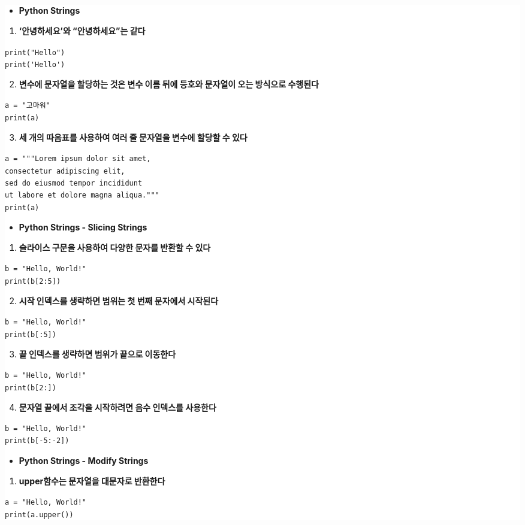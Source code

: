 - **Python Strings**
1. **‘안녕하세요’와 “안녕하세요”는 같다**

```언어
print("Hello")
print('Hello')
```

2. **변수에 문자열을 할당하는 것은 변수 이름 뒤에 등호와 문자열이 오는 방식으로 수행된다**

```언어
a = "고마워"
print(a)
```

3. **세 개의 따옴표를 사용하여 여러 줄 문자열을 변수에 할당할 수 있다**

```언어
a = """Lorem ipsum dolor sit amet,
consectetur adipiscing elit,
sed do eiusmod tempor incididunt
ut labore et dolore magna aliqua."""
print(a)
```

- **Python Strings - Slicing Strings**
1. **슬라이스 구문을 사용하여 다양한 문자를 반환할 수 있다**

```언어
b = "Hello, World!"
print(b[2:5])
```

2. **시작 인덱스를 생략하면 범위는 첫 번째 문자에서 시작된다**

```언어
b = "Hello, World!"
print(b[:5])
```

3. **끝 인덱스를 생략하면 범위가 끝으로 이동한다**

```언어
b = "Hello, World!"
print(b[2:])
```

4. **문자열 끝에서 조각을 시작하려면 음수 인덱스를 사용한다**

```언어
b = "Hello, World!"
print(b[-5:-2])
```

- **Python Strings - Modify Strings**
1. **upper함수는 문자열을 대문자로 반환한다**

```언어
a = "Hello, World!"
print(a.upper())
```

